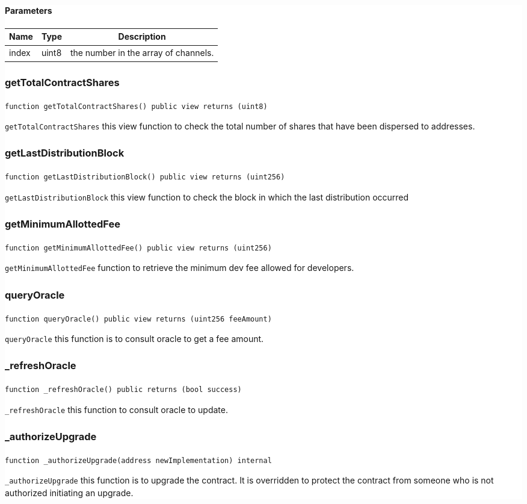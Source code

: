#### Parameters

| Name | Type | Description |
| ---- | ---- | ----------- |
| index | uint8 | the number in the array of channels. |

### getTotalContractShares

```solidity
function getTotalContractShares() public view returns (uint8)
```

`getTotalContractShares` this view function to check the total
number of shares that have been dispersed to addresses.

### getLastDistributionBlock

```solidity
function getLastDistributionBlock() public view returns (uint256)
```

`getLastDistributionBlock` this view function to
check the block in which the last distribution occurred

### getMinimumAllottedFee

```solidity
function getMinimumAllottedFee() public view returns (uint256)
```

`getMinimumAllottedFee` function to retrieve the minimum dev fee allowed for developers.

### queryOracle

```solidity
function queryOracle() public view returns (uint256 feeAmount)
```

`queryOracle` this function is to consult oracle to get a fee amount.

### _refreshOracle

```solidity
function _refreshOracle() public returns (bool success)
```

`_refreshOracle` this function to consult oracle to update.

### _authorizeUpgrade

```solidity
function _authorizeUpgrade(address newImplementation) internal
```

`_authorizeUpgrade` this function is to upgrade the contract. 
It is overridden to protect the contract from someone who is not authorized
initiating an upgrade.
